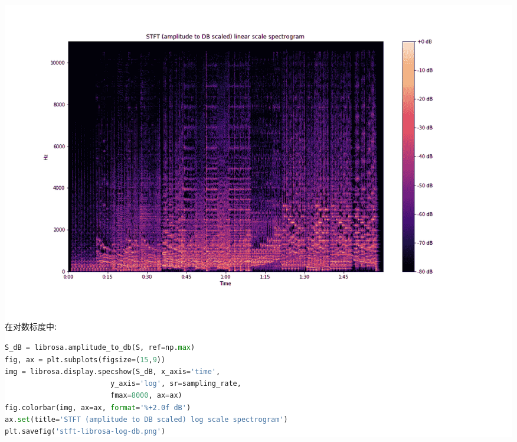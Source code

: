 ![](img/c958ee2ab7634b635b0e0e469b2601f2.png)

在对数标度中:

```py
S_dB = librosa.amplitude_to_db(S, ref=np.max)
fig, ax = plt.subplots(figsize=(15,9))
img = librosa.display.specshow(S_dB, x_axis='time',
                         y_axis='log', sr=sampling_rate,
                         fmax=8000, ax=ax)
fig.colorbar(img, ax=ax, format='%+2.0f dB')
ax.set(title='STFT (amplitude to DB scaled) log scale spectrogram')
plt.savefig('stft-librosa-log-db.png')
```
